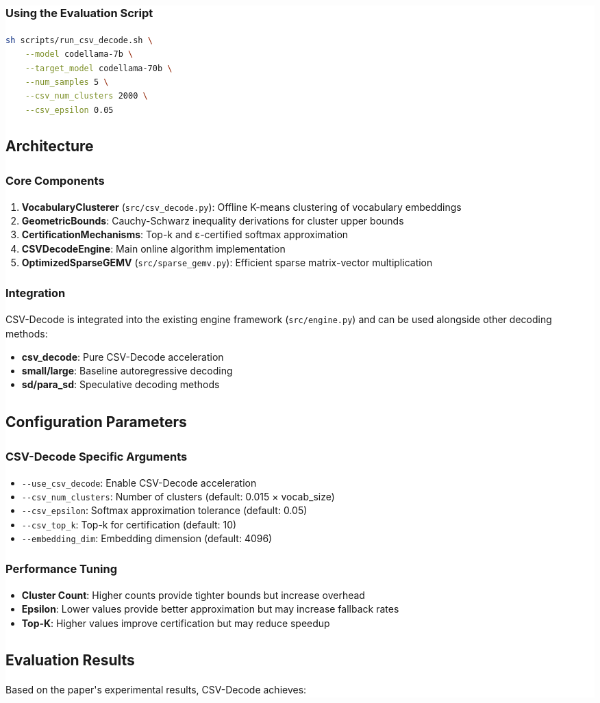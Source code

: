 ### Using the Evaluation Script

```bash
sh scripts/run_csv_decode.sh \
    --model codellama-7b \
    --target_model codellama-70b \
    --num_samples 5 \
    --csv_num_clusters 2000 \
    --csv_epsilon 0.05
```

## Architecture

### Core Components

1. **VocabularyClusterer** (`src/csv_decode.py`): Offline K-means clustering of vocabulary embeddings
2. **GeometricBounds**: Cauchy-Schwarz inequality derivations for cluster upper bounds
3. **CertificationMechanisms**: Top-k and ε-certified softmax approximation
4. **CSVDecodeEngine**: Main online algorithm implementation
5. **OptimizedSparseGEMV** (`src/sparse_gemv.py`): Efficient sparse matrix-vector multiplication

### Integration

CSV-Decode is integrated into the existing engine framework (`src/engine.py`) and can be used alongside other decoding methods:

- **csv_decode**: Pure CSV-Decode acceleration
- **small/large**: Baseline autoregressive decoding
- **sd/para_sd**: Speculative decoding methods

## Configuration Parameters

### CSV-Decode Specific Arguments

- `--use_csv_decode`: Enable CSV-Decode acceleration
- `--csv_num_clusters`: Number of clusters (default: 0.015 × vocab_size)
- `--csv_epsilon`: Softmax approximation tolerance (default: 0.05)
- `--csv_top_k`: Top-k for certification (default: 10)
- `--embedding_dim`: Embedding dimension (default: 4096)

### Performance Tuning

- **Cluster Count**: Higher counts provide tighter bounds but increase overhead
- **Epsilon**: Lower values provide better approximation but may increase fallback rates
- **Top-K**: Higher values improve certification but may reduce speedup

## Evaluation Results

Based on the paper's experimental results, CSV-Decode achieves:
